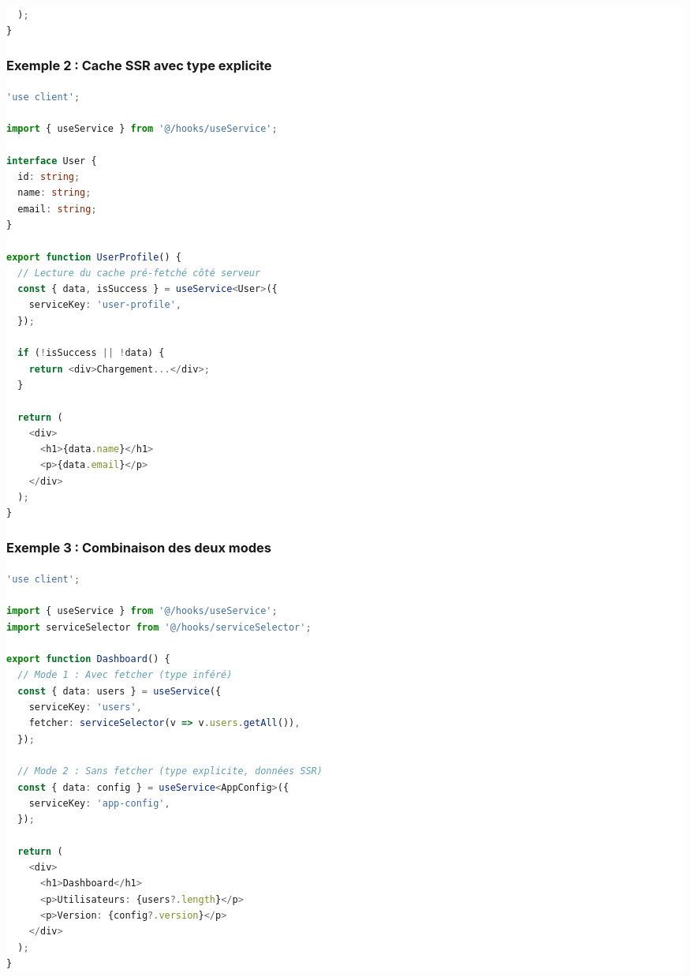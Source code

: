 ```typescript
  );
}
```

### Exemple 2 : Cache SSR avec type explicite

```typescript
'use client';

import { useService } from '@/hooks/useService';

interface User {
  id: string;
  name: string;
  email: string;
}

export function UserProfile() {
  // Lecture du cache pré-fetché côté serveur
  const { data, isSuccess } = useService<User>({
    serviceKey: 'user-profile',
  });

  if (!isSuccess || !data) {
    return <div>Chargement...</div>;
  }

  return (
    <div>
      <h1>{data.name}</h1>
      <p>{data.email}</p>
    </div>
  );
}
```

### Exemple 3 : Combinaison des deux modes

```typescript
'use client';

import { useService } from '@/hooks/useService';
import serviceSelector from '@/hooks/serviceSelector';

export function Dashboard() {
  // Mode 1 : Avec fetcher (type inféré)
  const { data: users } = useService({
    serviceKey: 'users',
    fetcher: serviceSelector(v => v.users.getAll()),
  });

  // Mode 2 : Sans fetcher (type explicite, données SSR)
  const { data: config } = useService<AppConfig>({
    serviceKey: 'app-config',
  });

  return (
    <div>
      <h1>Dashboard</h1>
      <p>Utilisateurs: {users?.length}</p>
      <p>Version: {config?.version}</p>
    </div>
  );
}
```